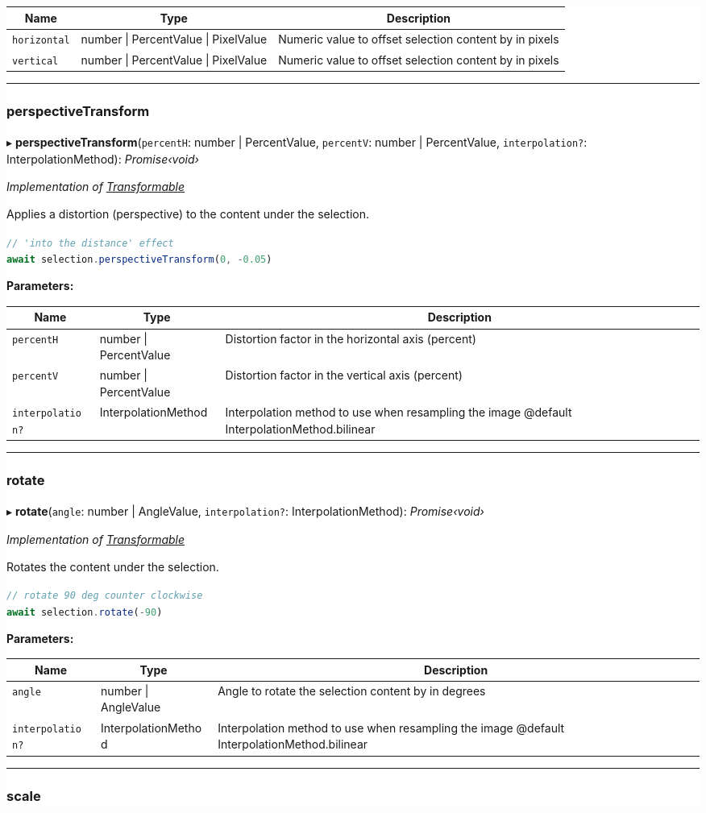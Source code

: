 Name | Type | Description |
------ | ------ | ------ |
`horizontal` | number &#124; PercentValue &#124; PixelValue | Numeric value to offset selection content by in pixels |
`vertical` | number &#124; PercentValue &#124; PixelValue | Numeric value to offset selection content by in pixels  |

___

###  perspectiveTransform

▸ **perspectiveTransform**(`percentH`: number | PercentValue, `percentV`: number | PercentValue, `interpolation?`: InterpolationMethod): *Promise‹void›*

*Implementation of [Transformable](/ps_reference/interfaces/transformable/)*

Applies a distortion (perspective) to the content under the selection.
```javascript
// 'into the distance' effect
await selection.perspectiveTransform(0, -0.05)
```

**Parameters:**

Name | Type | Description |
------ | ------ | ------ |
`percentH` | number &#124; PercentValue | Distortion factor in the horizontal axis (percent) |
`percentV` | number &#124; PercentValue | Distortion factor in the vertical axis (percent) |
`interpolation?` | InterpolationMethod | Interpolation method to use when resampling the image @default InterpolationMethod.bilinear  |

___

###  rotate

▸ **rotate**(`angle`: number | AngleValue, `interpolation?`: InterpolationMethod): *Promise‹void›*

*Implementation of [Transformable](/ps_reference/interfaces/transformable/)*

Rotates the content under the selection.
```javascript
// rotate 90 deg counter clockwise
await selection.rotate(-90)
```

**Parameters:**

Name | Type | Description |
------ | ------ | ------ |
`angle` | number &#124; AngleValue | Angle to rotate the selection content by in degrees |
`interpolation?` | InterpolationMethod | Interpolation method to use when resampling the image @default InterpolationMethod.bilinear  |

___

###  scale
